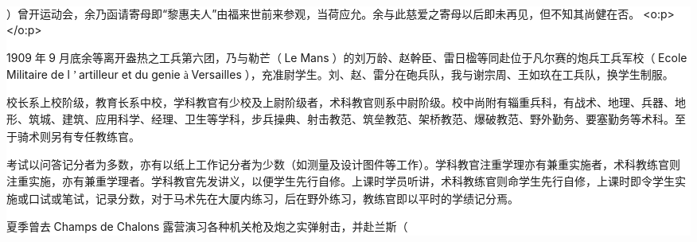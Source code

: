    ）曾开运动会，余乃函请寄母即“黎惠夫人”由福来世前来参观，当荷应允。余与此慈爱之寄母以后即未再见，但不知其尚健在否。
  </span>
  <o:p>
  </o:p>
 </p>
 <p class="MsoNormal">
  1909
  <span lang="ZH-CN" style='font-family:宋体;mso-ascii-font-family:
"Times New Roman"'>
   年
  </span>
  9
  <span lang="ZH-CN" style='font-family:宋体;mso-ascii-font-family:
"Times New Roman"'>
   月底余等离开盎热之工兵第六团，乃与勒芒（
  </span>
  Le Mans
  <span lang="ZH-CN" style='font-family:宋体;mso-ascii-font-family:"Times New Roman"'>
   ）的刘万龄、赵幹臣、雷日楹等同赴位于凡尔赛的炮兵工兵军校（
  </span>
  Ecole
Militaire de l
  <span lang="ZH-CN" style='font-family:宋体;mso-ascii-font-family:
"Times New Roman"'>
   ’
  </span>
  artilleur et du genie
  <span lang="ZH-CN" style='font-family:宋体;mso-ascii-font-family:"Times New Roman"'>
   à
  </span>
  Versailles
  <span lang="ZH-CN" style='font-family:宋体;mso-ascii-font-family:"Times New Roman"'>
   ），充准尉学生。刘、赵、雷分在砲兵队，我与谢宗周、王如玖在工兵队，换学生制服。
  </span>
  <o:p>
  </o:p>
 </p>
 <p class="MsoNormal">
  <span lang="ZH-CN" style='font-family:宋体;mso-ascii-font-family:
"Times New Roman"'>
   校长系上校阶级，教育长系中校，学科教官有少校及上尉阶级者，术科教官则系中尉阶级。校中尚附有辎重兵科，有战术、地理、兵器、地形、筑城、建筑、应用科学、经理、卫生等学科，步兵操典、射击教范、筑垒教范、架桥教范、爆破教范、野外勤务、要塞勤务等术科。至于骑术则另有专任教练官。
  </span>
  <o:p>
  </o:p>
 </p>
 <p class="MsoNormal">
  <span lang="ZH-CN" style='font-family:宋体;mso-ascii-font-family:
"Times New Roman"'>
   考试以问答记分者为多数，亦有以纸上工作记分者为少数（如测量及设计图件等工作）。学科教官注重学理亦有兼重实施者，术科教练官则注重实施，亦有兼重学理者。学科教官先发讲义，以便学生先行自修。上课时学员听讲，术科教练官则命学生先行自修，上课时即令学生实施或口试或笔试，记录分数，对于马术先在大厦内练习，后在野外练习，教练官即以平时的学绩记分焉。
  </span>
  <o:p>
  </o:p>
 </p>
 <p class="MsoNormal">
  <span lang="ZH-CN" style='font-family:宋体;mso-ascii-font-family:
"Times New Roman"'>
   夏季曾去
  </span>
  Champs de Chalons
  <span lang="ZH-CN" style='font-family:宋体;mso-ascii-font-family:"Times New Roman"'>
   露营演习各种机关枪及炮之实弹射击，并赴兰斯（
  </span>
